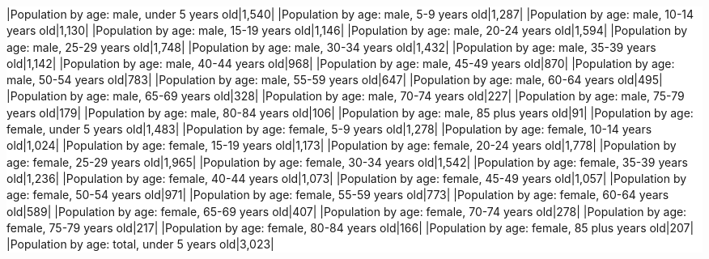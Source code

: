 |Population by age: male, under 5 years old|1,540|
|Population by age: male, 5-9 years old|1,287|
|Population by age: male, 10-14 years old|1,130|
|Population by age: male, 15-19 years old|1,146|
|Population by age: male, 20-24 years old|1,594|
|Population by age: male, 25-29 years old|1,748|
|Population by age: male, 30-34 years old|1,432|
|Population by age: male, 35-39 years old|1,142|
|Population by age: male, 40-44 years old|968|
|Population by age: male, 45-49 years old|870|
|Population by age: male, 50-54 years old|783|
|Population by age: male, 55-59 years old|647|
|Population by age: male, 60-64 years old|495|
|Population by age: male, 65-69 years old|328|
|Population by age: male, 70-74 years old|227|
|Population by age: male, 75-79 years old|179|
|Population by age: male, 80-84 years old|106|
|Population by age: male, 85 plus years old|91|
|Population by age: female, under 5 years old|1,483|
|Population by age: female, 5-9 years old|1,278|
|Population by age: female, 10-14 years old|1,024|
|Population by age: female, 15-19 years old|1,173|
|Population by age: female, 20-24 years old|1,778|
|Population by age: female, 25-29 years old|1,965|
|Population by age: female, 30-34 years old|1,542|
|Population by age: female, 35-39 years old|1,236|
|Population by age: female, 40-44 years old|1,073|
|Population by age: female, 45-49 years old|1,057|
|Population by age: female, 50-54 years old|971|
|Population by age: female, 55-59 years old|773|
|Population by age: female, 60-64 years old|589|
|Population by age: female, 65-69 years old|407|
|Population by age: female, 70-74 years old|278|
|Population by age: female, 75-79 years old|217|
|Population by age: female, 80-84 years old|166|
|Population by age: female, 85 plus years old|207|
|Population by age: total, under 5 years old|3,023|
